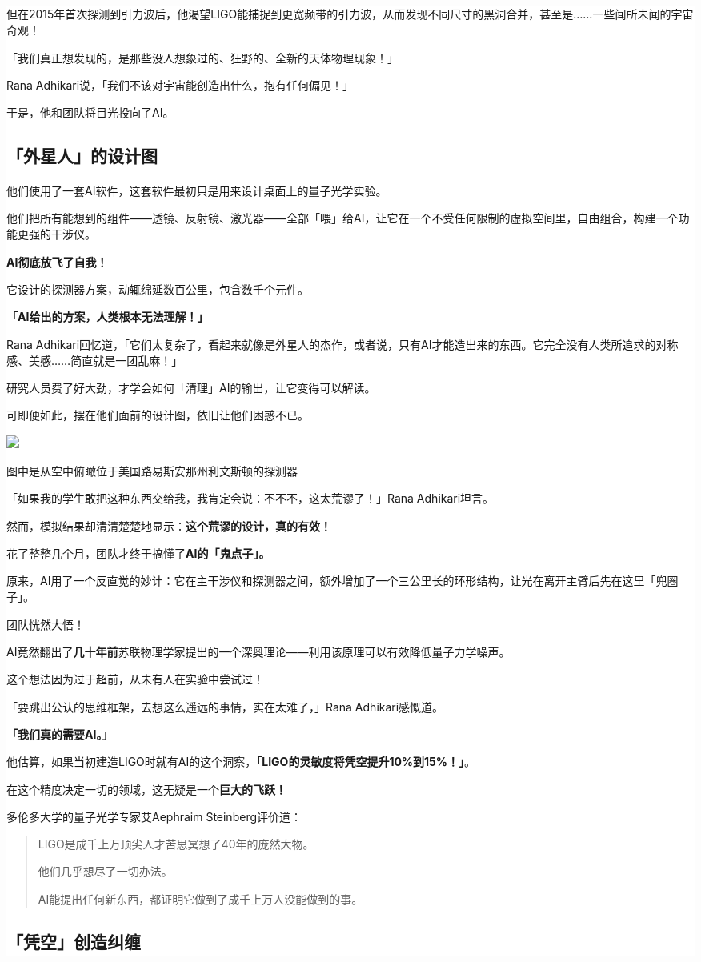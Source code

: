 但在2015年首次探测到引力波后，他渴望LIGO能捕捉到更宽频带的引力波，从而发现不同尺寸的黑洞合并，甚至是……一些闻所未闻的宇宙奇观！

「我们真正想发现的，是那些没人想象过的、狂野的、全新的天体物理现象！」

Rana Adhikari说，「我们不该对宇宙能创造出什么，抱有任何偏见！」

于是，他和团队将目光投向了AI。

**「外星人」的设计图**
-------------

他们使用了一套AI软件，这套软件最初只是用来设计桌面上的量子光学实验。

他们把所有能想到的组件——透镜、反射镜、激光器——全部「喂」给AI，让它在一个不受任何限制的虚拟空间里，自由组合，构建一个功能更强的干涉仪。

**AI彻底放飞了自我！**

它设计的探测器方案，动辄绵延数百公里，包含数千个元件。

**「AI给出的方案，人类根本无法理解！」**

Rana Adhikari回忆道，「它们太复杂了，看起来就像是外星人的杰作，或者说，只有AI才能造出来的东西。它完全没有人类所追求的对称感、美感……简直就是一团乱麻！」

研究人员费了好大劲，才学会如何「清理」AI的输出，让它变得可以解读。

可即便如此，摆在他们面前的设计图，依旧让他们困惑不已。

![](https://img.36krcdn.com/hsossms/20250812/v2_cdb21435858e46b1ab211f2f6d9b27a4@46958_oswg1135493oswg1080oswg539_img_000?x-oss-process=image/format,jpg/interlace,1)

图中是从空中俯瞰位于美国路易斯安那州利文斯顿的探测器

「如果我的学生敢把这种东西交给我，我肯定会说：不不不，这太荒谬了！」Rana Adhikari坦言。

然而，模拟结果却清清楚楚地显示：**这个荒谬的设计，真的有效！**

花了整整几个月，团队才终于搞懂了**AI的「鬼点子」。**

原来，AI用了一个反直觉的妙计：它在主干涉仪和探测器之间，额外增加了一个三公里长的环形结构，让光在离开主臂后先在这里「兜圈子」。

团队恍然大悟！

AI竟然翻出了**几十年前**苏联物理学家提出的一个深奥理论——利用该原理可以有效降低量子力学噪声。

这个想法因为过于超前，从未有人在实验中尝试过！

「要跳出公认的思维框架，去想这么遥远的事情，实在太难了，」Rana Adhikari感慨道。

**「我们真的需要AI。」**

他估算，如果当初建造LIGO时就有AI的这个洞察，**「LIGO的灵敏度将凭空提升10%到15%！」**。

在这个精度决定一切的领域，这无疑是一个**巨大的飞跃！**

多伦多大学的量子光学专家艾Aephraim Steinberg评价道：

> LIGO是成千上万顶尖人才苦思冥想了40年的庞然大物。
> 
> 他们几乎想尽了一切办法。
> 
> AI能提出任何新东西，都证明它做到了成千上万人没能做到的事。

**「凭空」创造纠缠**
------------
